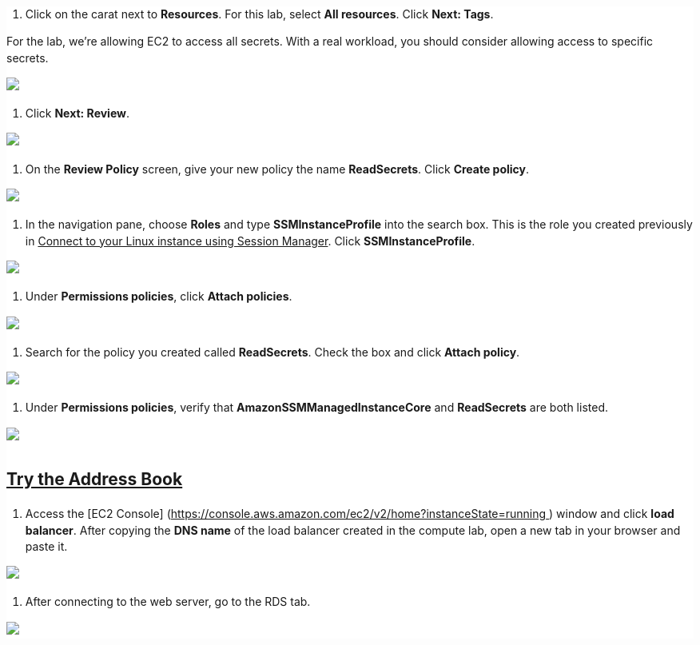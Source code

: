  1. Click on the carat next to **Resources**. For this lab, select **All resources**. Click **Next: Tags**.

For the lab, we’re allowing EC2 to access all secrets. With a real workload, you should consider allowing access to specific secrets.

![](https://cdn-images-1.medium.com/max/2000/0*krbckWWmQ5bQIAN4.png)

 1. Click **Next: Review**.

![](https://cdn-images-1.medium.com/max/2000/0*iAQck6-jgtjZA94c.png)

 1. On the **Review Policy** screen, give your new policy the name **ReadSecrets**. Click **Create policy**.

![](https://cdn-images-1.medium.com/max/2000/0*B4FLUCL0gcEDXsel.png)

 1. In the navigation pane, choose **Roles** and type **SSMInstanceProfile** into the search box. This is the role you created previously in [Connect to your Linux instance using Session Manager](https://catalog.us-east-1.prod.workshops.aws/workshops/869a0a06-1f98-4e19-b5ac-cbb1abdfc041/en-US/basic-modules/10-ec2/ec2-linux/3-ec2-1). Click **SSMInstanceProfile**.

![](https://cdn-images-1.medium.com/max/2000/0*4WfVN2lfwQ0fpKhi.png)

 1. Under **Permissions policies**, click **Attach policies**.

![](https://cdn-images-1.medium.com/max/2376/0*Rd14cEIvYI1m3Oe-.png)

 1. Search for the policy you created called **ReadSecrets**. Check the box and click **Attach policy**.

![](https://cdn-images-1.medium.com/max/2306/0*iqruqhYtiPDqI0eH.png)

 1. Under **Permissions policies**, verify that **AmazonSSMManagedInstanceCore** and **ReadSecrets** are both listed.

![](https://cdn-images-1.medium.com/max/2000/0*o7gS6awme6LQIxjL.png)

## [Try the Address Book](https://catalog.us-east-1.prod.workshops.aws/workshops/869a0a06-1f98-4e19-b5ac-cbb1abdfc041/en-US/advanced-modules/database/update-asg#try-the-address-book)

 1. Access the [EC2 Console] ([https://console.aws.amazon.com/ec2/v2/home?instanceState=running ](https://console.aws.amazon.com/ec2/v2/home?instanceState=running)) window and click **load balancer**. After copying the **DNS name** of the load balancer created in the compute lab, open a new tab in your browser and paste it.

![](https://cdn-images-1.medium.com/max/2914/0*9W1FqPvL8b1rRq5T.png)

 1. After connecting to the web server, go to the RDS tab.

![](https://cdn-images-1.medium.com/max/2000/0*m98HcLXVGg4H7vLS.jpg)
